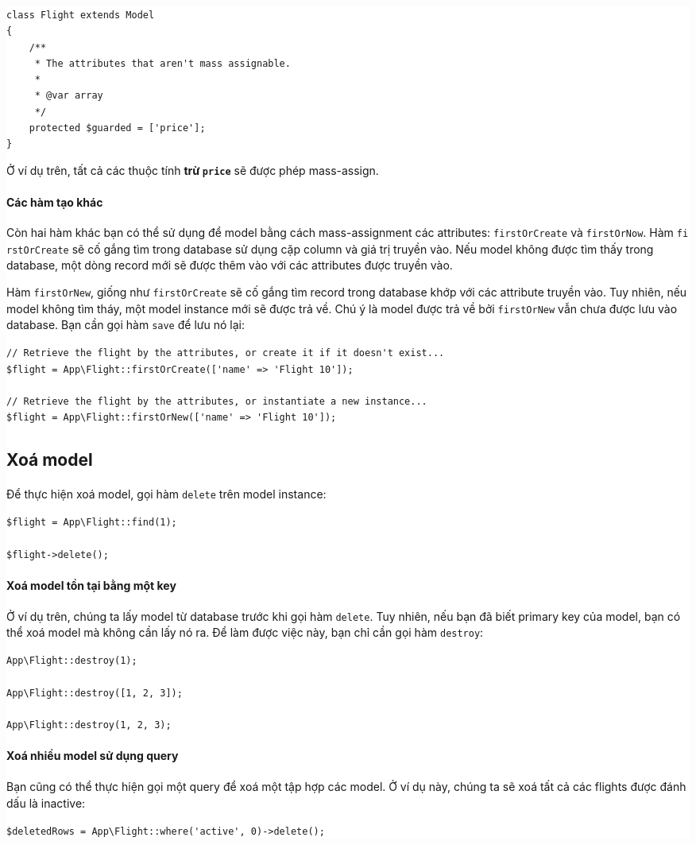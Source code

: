     class Flight extends Model
    {
        /**
         * The attributes that aren't mass assignable.
         *
         * @var array
         */
        protected $guarded = ['price'];
    }

Ở ví dụ trên, tất cả các thuộc tính **trừ `price`** sẽ được phép mass-assign.

#### Các hàm tạo khác

Còn hai hàm khác bạn có thể sử dụng để model bằng cách mass-assignment các attributes: `firstOrCreate` và `firstOrNow`. Hàm `firstOrCreate` sẽ cố gắng tìm trong database sử dụng cặp column và giá trị truyền vào. Nếu model không được tìm thấy trong database, một dòng record mới sẽ được thêm vào với các attributes được truyền vào.

Hàm `firstOrNew`, giống như `firstOrCreate` sẽ cố gắng tìm record trong database khớp với các attribute truyền vào. Tuy nhiên, nếu model không tìm tháy, một model instance mới sẽ được trả về. Chú ý là model được trả về bởi `firstOrNew` vẫn chưa được lưu vào database. Bạn cần gọi hàm `save` để lưu nó lại:

    // Retrieve the flight by the attributes, or create it if it doesn't exist...
    $flight = App\Flight::firstOrCreate(['name' => 'Flight 10']);

    // Retrieve the flight by the attributes, or instantiate a new instance...
    $flight = App\Flight::firstOrNew(['name' => 'Flight 10']);

<a name="deleting-models"></a>
## Xoá model

Để thực hiện xoá model, gọi hàm `delete` trên model instance:

    $flight = App\Flight::find(1);

    $flight->delete();

#### Xoá model tồn tại bằng một key

Ở ví dụ trên, chúng ta lấy model từ database trước khi gọi hàm `delete`. Tuy nhiên, nếu bạn đã biết primary key của model, bạn có thể xoá model mà không cần lấy nó ra. Để làm được việc này, bạn chỉ cần gọi hàm `destroy`:

    App\Flight::destroy(1);

    App\Flight::destroy([1, 2, 3]);

    App\Flight::destroy(1, 2, 3);

#### Xoá nhiều model sử dụng query

Bạn cũng có thể thực hiện gọi một query để xoá một tập hợp các model. Ở ví dụ này, chúng ta sẽ xoá tất cả các flights được đánh dấu là inactive:

    $deletedRows = App\Flight::where('active', 0)->delete();

